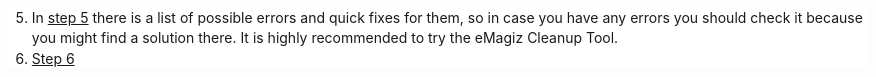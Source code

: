    5) In [step 5](upgrade-eMagizMendixConnector.md#5-possible-errors) there is a list of possible errors and quick fixes for them, so in case you have any errors you should check it because you might find a solution there. It is highly recommended to try the eMagiz Cleanup Tool.
   6) [Step 6](upgrade-eMagizMendixConnector.md#6-best-practices)
